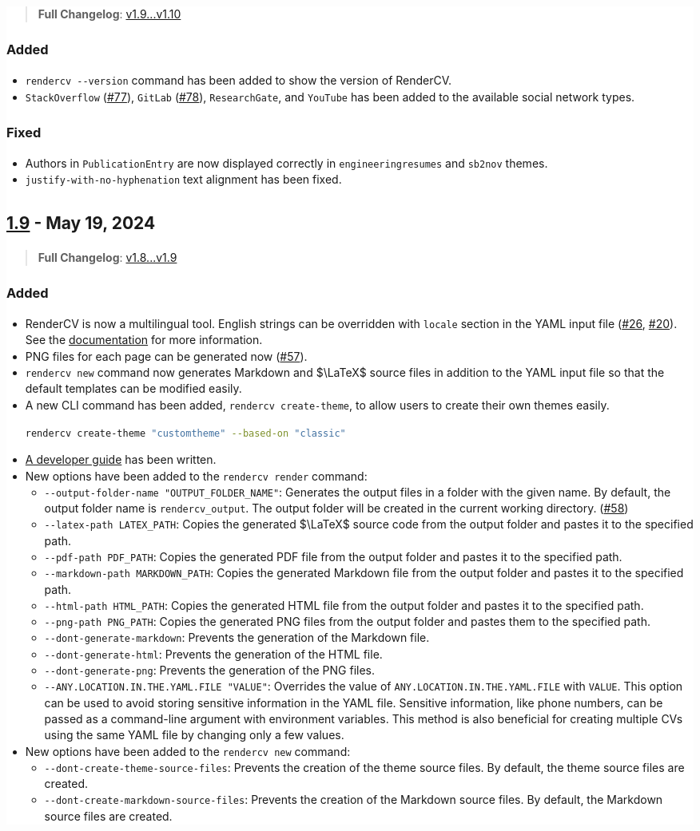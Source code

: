 > **Full Changelog**: [v1.9...v1.10]

### Added

- `rendercv --version` command has been added to show the version of RenderCV.
- `StackOverflow` ([#77](https://github.com/rendercv/rendercv/pull/77)), `GitLab` ([#78](https://github.com/rendercv/rendercv/pull/78)), `ResearchGate`, and `YouTube` has been added to the available social network types.

### Fixed

- Authors in `PublicationEntry` are now displayed correctly in `engineeringresumes` and `sb2nov` themes.
- `justify-with-no-hyphenation` text alignment has been fixed.

## [1.9] - May 19, 2024

> **Full Changelog**: [v1.8...v1.9]

### Added

- RenderCV is now a multilingual tool. English strings can be overridden with `locale` section in the YAML input file ([#26](https://github.com/rendercv/rendercv/issues/26), [#20](https://github.com/rendercv/rendercv/pull/20)). See the [documentation](../user_guide/structure_of_the_yaml_input_file.md#locale-field) for more information.
- PNG files for each page can be generated now ([#57](https://github.com/rendercv/rendercv/issues/57)).
- `rendercv new` command now generates Markdown and $\LaTeX$ source files in addition to the YAML input file so that the default templates can be modified easily.
- A new CLI command has been added, `rendercv create-theme`, to allow users to create their own themes easily.
  ```bash
  rendercv create-theme "customtheme" --based-on "classic"
  ```
- [A developer guide](https://docs.rendercv.com/developer_guide/) has been written.
- New options have been added to the `rendercv render` command:
    - `--output-folder-name "OUTPUT_FOLDER_NAME"`: Generates the output files in a folder with the given name. By default, the output folder name is `rendercv_output`. The output folder will be created in the current working directory. ([#58](https://github.com/rendercv/rendercv/issues/58))
    - `--latex-path LATEX_PATH`: Copies the generated $\LaTeX$ source code from the output folder and pastes it to the specified path.
    - `--pdf-path PDF_PATH`: Copies the generated PDF file from the output folder and pastes it to the specified path.
    - `--markdown-path MARKDOWN_PATH`: Copies the generated Markdown file from the output folder and pastes it to the specified path.
    - `--html-path HTML_PATH`: Copies the generated HTML file from the output folder and pastes it to the specified path.
    - `--png-path PNG_PATH`: Copies the generated PNG files from the output folder and pastes them to the specified path.
    - `--dont-generate-markdown`: Prevents the generation of the Markdown file.
    - `--dont-generate-html`: Prevents the generation of the HTML file.
    - `--dont-generate-png`: Prevents the generation of the PNG files.
    - `--ANY.LOCATION.IN.THE.YAML.FILE "VALUE"`: Overrides the value of `ANY.LOCATION.IN.THE.YAML.FILE` with `VALUE`. This option can be used to avoid storing sensitive information in the YAML file. Sensitive information, like phone numbers, can be passed as a command-line argument with environment variables. This method is also beneficial for creating multiple CVs using the same YAML file by changing only a few values.
- New options have been added to the `rendercv new` command:
    - `--dont-create-theme-source-files`: Prevents the creation of the theme source files. By default, the theme source files are created.
    - `--dont-create-markdown-source-files`: Prevents the creation of the Markdown source files. By default, the Markdown source files are created.


[v2.2...v2.3]: https://github.com/rendercv/rendercv/compare/v2.2...v2.3
[v2.1...v2.2]: https://github.com/rendercv/rendercv/compare/v2.1...v2.2
[v2.0...v2.1]: https://github.com/rendercv/rendercv/compare/v2.0...v2.1
[v1.18...v2.0]: https://github.com/rendercv/rendercv/compare/v1.18...v2.0
[v1.17...v1.18]: https://github.com/rendercv/rendercv/compare/v1.17...v1.18
[v1.16...v1.17]: https://github.com/rendercv/rendercv/compare/v1.16...v1.17
[v1.15...v1.16]: https://github.com/rendercv/rendercv/compare/v1.15...v1.16
[v1.14...v1.15]: https://github.com/rendercv/rendercv/compare/v1.14...v1.15
[v1.13...v1.14]: https://github.com/rendercv/rendercv/compare/v1.13...v1.14
[v1.12...v1.13]: https://github.com/rendercv/rendercv/compare/v1.12...v1.13
[v1.11...v1.12]: https://github.com/rendercv/rendercv/compare/v1.11...v1.12
[v1.10...v1.11]: https://github.com/rendercv/rendercv/compare/v1.10...v1.11
[v1.9...v1.10]: https://github.com/rendercv/rendercv/compare/v1.9...v1.10
[v1.8...v1.9]: https://github.com/rendercv/rendercv/compare/v1.8...v1.9
[v1.7...v1.8]: https://github.com/rendercv/rendercv/compare/v1.7...v1.8
[v1.6...v1.7]: https://github.com/rendercv/rendercv/compare/v1.6...v1.7
[v1.5...v1.6]: https://github.com/rendercv/rendercv/compare/v1.5...v1.6
[v1.4...v1.5]: https://github.com/rendercv/rendercv/compare/v1.4...v1.5
[v1.3...v1.4]: https://github.com/rendercv/rendercv/compare/v1.3...v1.4
[v1.2...v1.3]: https://github.com/rendercv/rendercv/compare/v1.2...v1.3
[v1.1...v1.2]: https://github.com/rendercv/rendercv/compare/v1.1...v1.2
[v0.10...v1.1]: https://github.com/rendercv/rendercv/compare/v0.10...v1.1
[v0.9...v0.10]: https://github.com/rendercv/rendercv/compare/v0.9...v0.10
[v0.8...v0.9]: https://github.com/rendercv/rendercv/compare/v0.8...v0.9
[v0.7...v0.8]: https://github.com/rendercv/rendercv/compare/v0.7...v0.8
[v0.6...v0.7]: https://github.com/rendercv/rendercv/compare/v0.6...v0.7
[v0.5...v0.6]: https://github.com/rendercv/rendercv/compare/v0.5...v0.6
[v0.4...v0.5]: https://github.com/rendercv/rendercv/compare/v0.4...v0.5
[v0.3...v0.4]: https://github.com/rendercv/rendercv/compare/v0.3...v0.4
[v0.2...v0.3]: https://github.com/rendercv/rendercv/compare/v0.2...v0.3
[v0.1...v0.2]: https://github.com/rendercv/rendercv/compare/v0.1...v0.2
[2.3]: https://github.com/rendercv/rendercv/releases/tag/v2.3
[2.2]: https://github.com/rendercv/rendercv/releases/tag/v2.2
[2.1]: https://github.com/rendercv/rendercv/releases/tag/v2.1
[2.0]: https://github.com/rendercv/rendercv/releases/tag/v2.0
[1.18]: https://github.com/rendercv/rendercv/releases/tag/v1.18
[1.17]: https://github.com/rendercv/rendercv/releases/tag/v1.17
[1.16]: https://github.com/rendercv/rendercv/releases/tag/v1.16
[1.15]: https://github.com/rendercv/rendercv/releases/tag/v1.15
[1.14]: https://github.com/rendercv/rendercv/releases/tag/v1.14
[1.13]: https://github.com/rendercv/rendercv/releases/tag/v1.13
[1.12]: https://github.com/rendercv/rendercv/releases/tag/v1.12
[1.11]: https://github.com/rendercv/rendercv/releases/tag/v1.11
[1.10]: https://github.com/rendercv/rendercv/releases/tag/v1.10
[1.9]: https://github.com/rendercv/rendercv/releases/tag/v1.9
[1.8]: https://github.com/rendercv/rendercv/releases/tag/v1.8
[1.7]: https://github.com/rendercv/rendercv/releases/tag/v1.7
[1.6]: https://github.com/rendercv/rendercv/releases/tag/v1.6
[1.5]: https://github.com/rendercv/rendercv/releases/tag/v1.5
[1.4]: https://github.com/rendercv/rendercv/releases/tag/v1.4
[1.3]: https://github.com/rendercv/rendercv/releases/tag/v1.3
[1.2]: https://github.com/rendercv/rendercv/releases/tag/v1.2
[1.1]: https://github.com/rendercv/rendercv/releases/tag/v1.1
[0.10]: https://github.com/rendercv/rendercv/releases/tag/v0.10
[0.9]: https://github.com/rendercv/rendercv/releases/tag/v0.9
[0.8]: https://github.com/rendercv/rendercv/releases/tag/v0.8
[0.7]: https://github.com/rendercv/rendercv/releases/tag/v0.7
[0.6]: https://github.com/rendercv/rendercv/releases/tag/v0.6
[0.5]: https://github.com/rendercv/rendercv/releases/tag/v0.5
[0.4]: https://github.com/rendercv/rendercv/releases/tag/v0.4
[0.3]: https://github.com/rendercv/rendercv/releases/tag/v0.3
[0.2]: https://github.com/rendercv/rendercv/releases/tag/v0.2
[0.1]: https://github.com/rendercv/rendercv/releases/tag/v0.1